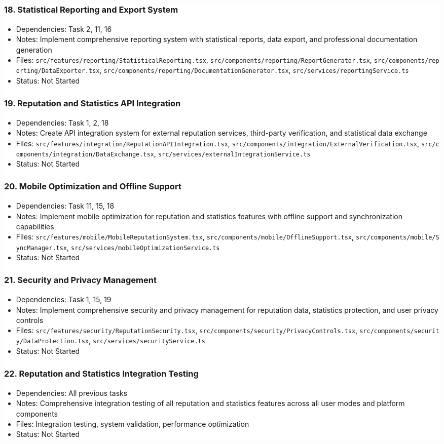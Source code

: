 ### 18. Statistical Reporting and Export System

- Dependencies: Task 2, 11, 16
- Notes: Implement comprehensive reporting system with statistical reports, data
  export, and professional documentation generation
- Files: `src/features/reporting/StatisticalReporting.tsx`,
  `src/components/reporting/ReportGenerator.tsx`,
  `src/components/reporting/DataExporter.tsx`,
  `src/components/reporting/DocumentationGenerator.tsx`,
  `src/services/reportingService.ts`
- Status: Not Started

### 19. Reputation and Statistics API Integration

- Dependencies: Task 1, 2, 18
- Notes: Create API integration system for external reputation services,
  third-party verification, and statistical data exchange
- Files: `src/features/integration/ReputationAPIIntegration.tsx`,
  `src/components/integration/ExternalVerification.tsx`,
  `src/components/integration/DataExchange.tsx`,
  `src/services/externalIntegrationService.ts`
- Status: Not Started

### 20. Mobile Optimization and Offline Support

- Dependencies: Task 11, 15, 18
- Notes: Implement mobile optimization for reputation and statistics features
  with offline support and synchronization capabilities
- Files: `src/features/mobile/MobileReputationSystem.tsx`,
  `src/components/mobile/OfflineSupport.tsx`,
  `src/components/mobile/SyncManager.tsx`,
  `src/services/mobileOptimizationService.ts`
- Status: Not Started

### 21. Security and Privacy Management

- Dependencies: Task 1, 15, 19
- Notes: Implement comprehensive security and privacy management for reputation
  data, statistics protection, and user privacy controls
- Files: `src/features/security/ReputationSecurity.tsx`,
  `src/components/security/PrivacyControls.tsx`,
  `src/components/security/DataProtection.tsx`,
  `src/services/securityService.ts`
- Status: Not Started

### 22. Reputation and Statistics Integration Testing

- Dependencies: All previous tasks
- Notes: Comprehensive integration testing of all reputation and statistics
  features across all user modes and platform components
- Files: Integration testing, system validation, performance optimization
- Status: Not Started

